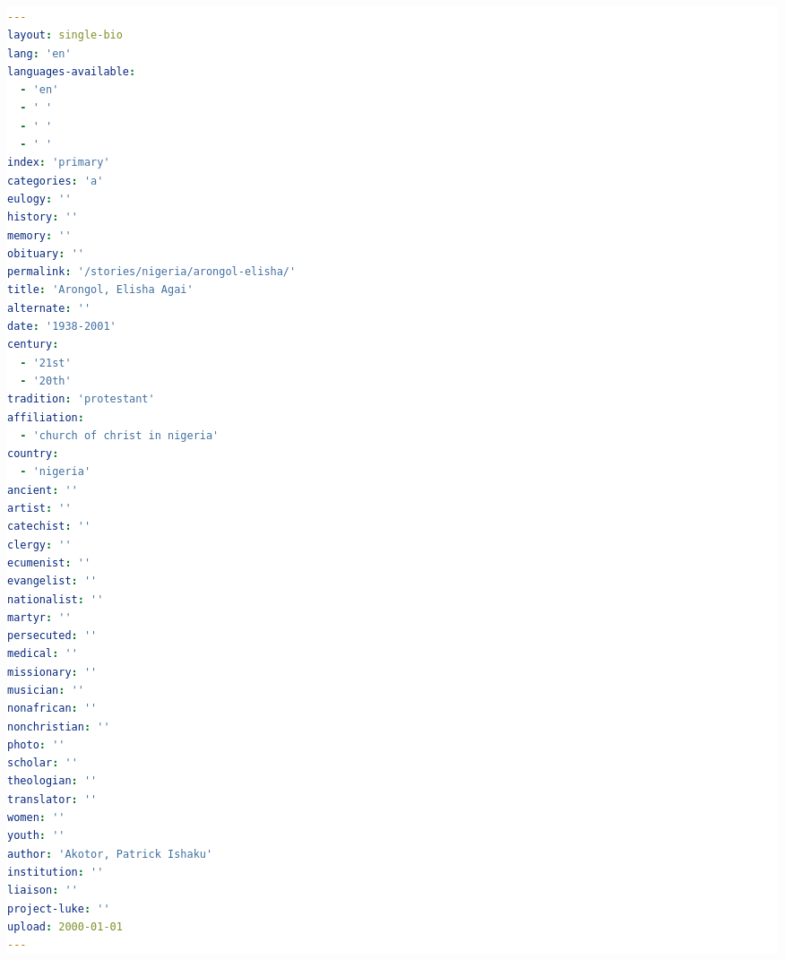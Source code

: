 ```yaml
---
layout: single-bio
lang: 'en'
languages-available:
  - 'en'
  - ' '
  - ' '
  - ' '
index: 'primary'
categories: 'a'
eulogy: ''
history: ''
memory: ''
obituary: ''
permalink: '/stories/nigeria/arongol-elisha/'
title: 'Arongol, Elisha Agai'
alternate: ''
date: '1938-2001'
century:
  - '21st'
  - '20th'
tradition: 'protestant'
affiliation:
  - 'church of christ in nigeria'
country:
  - 'nigeria'
ancient: ''
artist: ''
catechist: ''
clergy: ''
ecumenist: ''
evangelist: ''
nationalist: ''
martyr: ''
persecuted: ''
medical: ''
missionary: ''
musician: ''
nonafrican: ''
nonchristian: ''
photo: ''
scholar: ''
theologian: ''
translator: ''
women: ''
youth: ''
author: 'Akotor, Patrick Ishaku'
institution: ''
liaison: ''
project-luke: ''
upload: 2000-01-01
---
```
